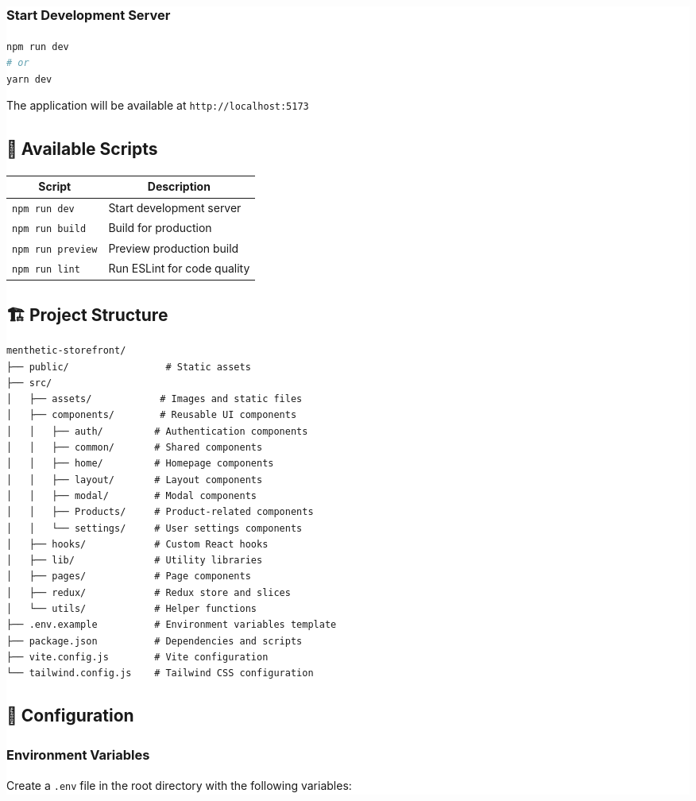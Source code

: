 ### **Start Development Server**
```bash
npm run dev
# or
yarn dev
```

The application will be available at `http://localhost:5173`

## 🚀 Available Scripts

| Script | Description |
|--------|-------------|
| `npm run dev` | Start development server |
| `npm run build` | Build for production |
| `npm run preview` | Preview production build |
| `npm run lint` | Run ESLint for code quality |

## 🏗️ Project Structure

```
menthetic-storefront/
├── public/                 # Static assets
├── src/
│   ├── assets/            # Images and static files
│   ├── components/        # Reusable UI components
│   │   ├── auth/         # Authentication components
│   │   ├── common/       # Shared components
│   │   ├── home/         # Homepage components
│   │   ├── layout/       # Layout components
│   │   ├── modal/        # Modal components
│   │   ├── Products/     # Product-related components
│   │   └── settings/     # User settings components
│   ├── hooks/            # Custom React hooks
│   ├── lib/              # Utility libraries
│   ├── pages/            # Page components
│   ├── redux/            # Redux store and slices
│   └── utils/            # Helper functions
├── .env.example          # Environment variables template
├── package.json          # Dependencies and scripts
├── vite.config.js        # Vite configuration
└── tailwind.config.js    # Tailwind CSS configuration
```

## 🔧 Configuration

### **Environment Variables**
Create a `.env` file in the root directory with the following variables:
